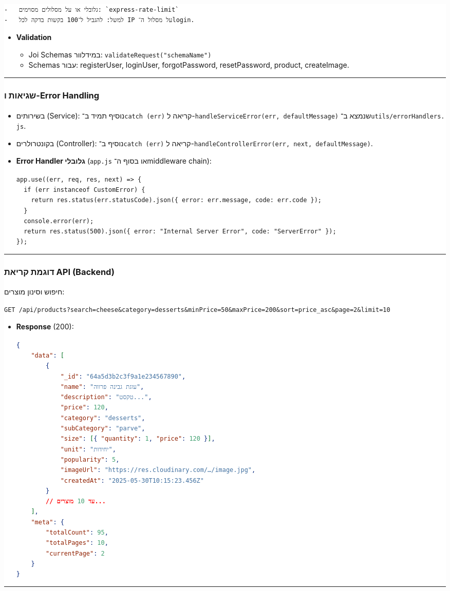     -   גלובלי או על מסלולים מסוימים: `express-rate-limit`
    -   למשל: להגביל ל־100 בקשות בדקה לכל IP על מסלול ה־login.

-   **Validation**

    -   Joi Schemas במידלוור: `validateRequest("schemaName")`
    -   Schemas עבור: registerUser, loginUser, forgotPassword, resetPassword, product, createImage.

---

### שגיאות ו-Error Handling

-   בשירותים (Service): נוסיף תמיד ב־`catch (err)` קריאה ל-`handleServiceError(err, defaultMessage)` שנמצא ב־`utils/errorHandlers.js`.
-   בקונטרולרים (Controller): נוסיף ב־`catch (err)` קריאה ל-`handleControllerError(err, next, defaultMessage)`.
-   **Error Handler גלובלי** (`app.js` או בסוף ה־middleware chain):

    ```
    app.use((err, req, res, next) => {
      if (err instanceof CustomError) {
        return res.status(err.statusCode).json({ error: err.message, code: err.code });
      }
      console.error(err);
      return res.status(500).json({ error: "Internal Server Error", code: "ServerError" });
    });
    ```

---

### דוגמת קריאת API (Backend)

חיפוש וסינון מוצרים:

```
GET /api/products?search=cheese&category=desserts&minPrice=50&maxPrice=200&sort=price_asc&page=2&limit=10
```

-   **Response** (200):

    ```json
    {
    	"data": [
    		{
    			"_id": "64a5d3b2c3f9a1e234567890",
    			"name": "עוגת גבינה פרווה",
    			"description": "טקסט...",
    			"price": 120,
    			"category": "desserts",
    			"subCategory": "parve",
    			"size": [{ "quantity": 1, "price": 120 }],
    			"unit": "יחידות",
    			"popularity": 5,
    			"imageUrl": "https://res.cloudinary.com/…/image.jpg",
    			"createdAt": "2025-05-30T10:15:23.456Z"
    		}
    		// עד 10 מוצרים...
    	],
    	"meta": {
    		"totalCount": 95,
    		"totalPages": 10,
    		"currentPage": 2
    	}
    }
    ```

---
